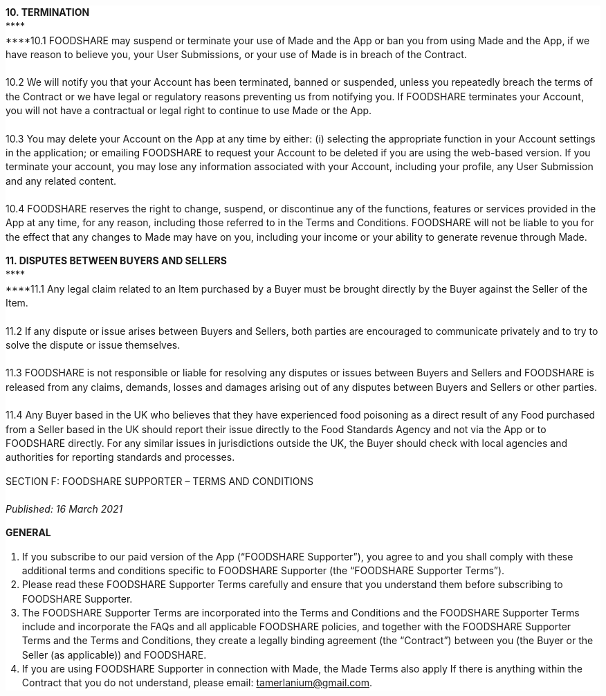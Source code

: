 **10. TERMINATION** \
****\
****10.1 FOODSHARE may suspend or terminate your use of Made and the App or ban you from using Made and the App, if we have reason to believe you, your User Submissions, or your use of Made is in breach of the Contract. \
\
10.2 We will notify you that your Account has been terminated, banned or suspended, unless you repeatedly breach the terms of the Contract or we have legal or regulatory reasons preventing us from notifying you. If FOODSHARE terminates your Account, you will not have a contractual or legal right to continue to use Made or the App. \
\
10.3 You may delete your Account on the App at any time by either: (i) selecting the appropriate function in your Account settings in the application; or emailing FOODSHARE to request your Account to be deleted if you are using the web-based version. If you terminate your account, you may lose any information associated with your Account, including your profile, any User Submission and any related content. \
\
10.4 FOODSHARE reserves the right to change, suspend, or discontinue any of the functions, features or services provided in the App at any time, for any reason, including those referred to in the Terms and Conditions. FOODSHARE will not be liable to you for the effect that any changes to Made may have on you, including your income or your ability to generate revenue through Made.

**11. DISPUTES BETWEEN BUYERS AND SELLERS** \
****\
****11.1 Any legal claim related to an Item purchased by a Buyer must be brought directly by the Buyer against the Seller of the Item. \
\
11.2 If any dispute or issue arises between Buyers and Sellers, both parties are encouraged to communicate privately and to try to solve the dispute or issue themselves. \
\
11.3 FOODSHARE is not responsible or liable for resolving any disputes or issues between Buyers and Sellers and FOODSHARE is released from any claims, demands, losses and damages arising out of any disputes between Buyers and Sellers or other parties. \
\
11.4 Any Buyer based in the UK who believes that they have experienced food poisoning as a direct result of any Food purchased from a Seller based in the UK should report their issue directly to the Food Standards Agency and not via the App or to FOODSHARE directly. For any similar issues in jurisdictions outside the UK, the Buyer should check with local agencies and authorities for reporting standards and processes.

SECTION F: FOODSHARE SUPPORTER – TERMS AND CONDITIONS \
\
_Published: 16 March 2021_

**GENERAL**

1. If you subscribe to our paid version of the App (“FOODSHARE Supporter”), you agree to and you shall comply with these additional terms and conditions specific to FOODSHARE Supporter (the “FOODSHARE Supporter Terms”).&#x20;
2. Please read these FOODSHARE Supporter Terms carefully and ensure that you understand them before subscribing to FOODSHARE Supporter.&#x20;
3. The FOODSHARE Supporter Terms are incorporated into the Terms and Conditions and the FOODSHARE Supporter Terms include and incorporate the FAQs and all applicable FOODSHARE policies, and together with the FOODSHARE Supporter Terms and the Terms and Conditions, they create a legally binding agreement (the “Contract”) between you (the Buyer or the Seller (as applicable)) and FOODSHARE.&#x20;
4. If you are using FOODSHARE Supporter in connection with Made, the Made Terms also apply If there is anything within the Contract that you do not understand, please email: tamerlanium@gmail.com.
